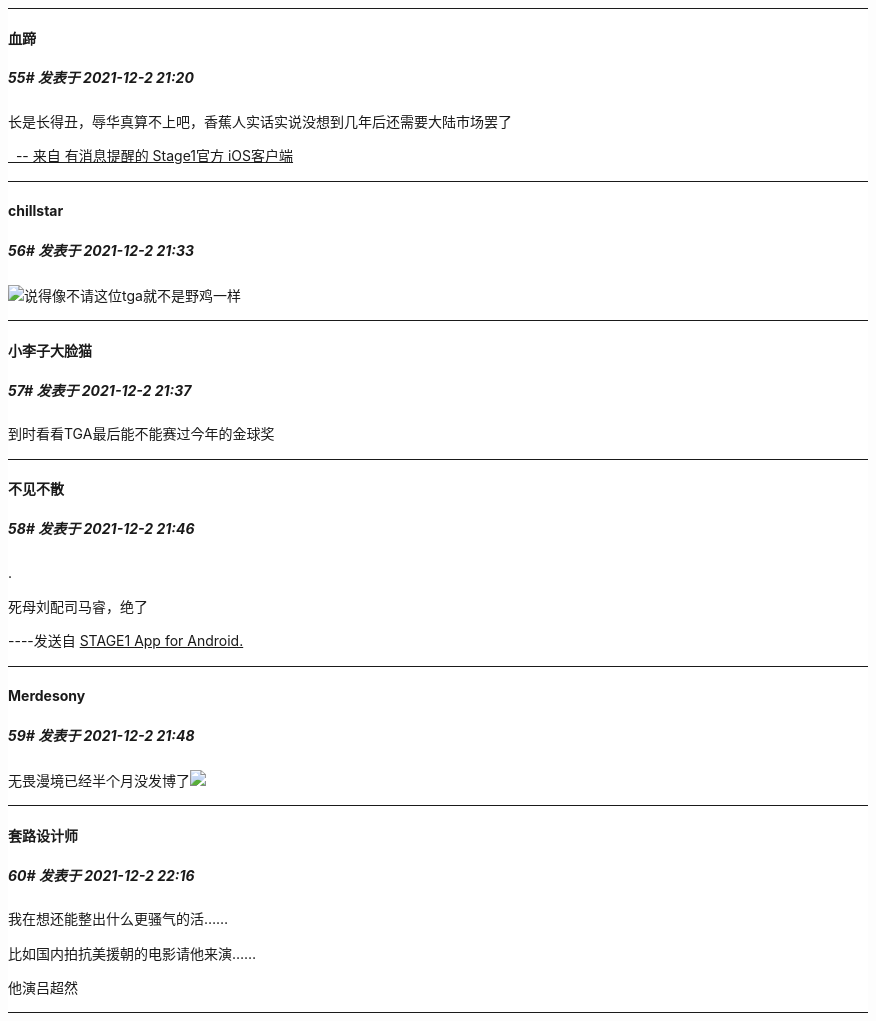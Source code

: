 *****

####  血蹄  
##### 55#       发表于 2021-12-2 21:20

长是长得丑，辱华真算不上吧，香蕉人实话实说没想到几年后还需要大陆市场罢了

[  -- 来自 有消息提醒的 Stage1官方 iOS客户端](https://itunes.apple.com/fi/app/saraba1st/id1221237470?mt=8)

*****

####  chillstar  
##### 56#       发表于 2021-12-2 21:33

<img src="https://static.saraba1st.com/image/smiley/face2017/009.gif" referrerpolicy="no-referrer">说得像不请这位tga就不是野鸡一样

*****

####  小李子大脸猫  
##### 57#       发表于 2021-12-2 21:37

到时看看TGA最后能不能赛过今年的金球奖

*****

####  不见不散  
##### 58#       发表于 2021-12-2 21:46

.

死母刘配司马睿，绝了

----发送自 [STAGE1 App for Android.](http://stage1.5j4m.com/?1.37)

*****

####  Merdesony  
##### 59#       发表于 2021-12-2 21:48

无畏漫境已经半个月没发博了<img src="https://static.saraba1st.com/image/smiley/face2017/033.png" referrerpolicy="no-referrer">

*****

####  套路设计师  
##### 60#       发表于 2021-12-2 22:16

我在想还能整出什么更骚气的活……

比如国内拍抗美援朝的电影请他来演……

他演吕超然



*****

